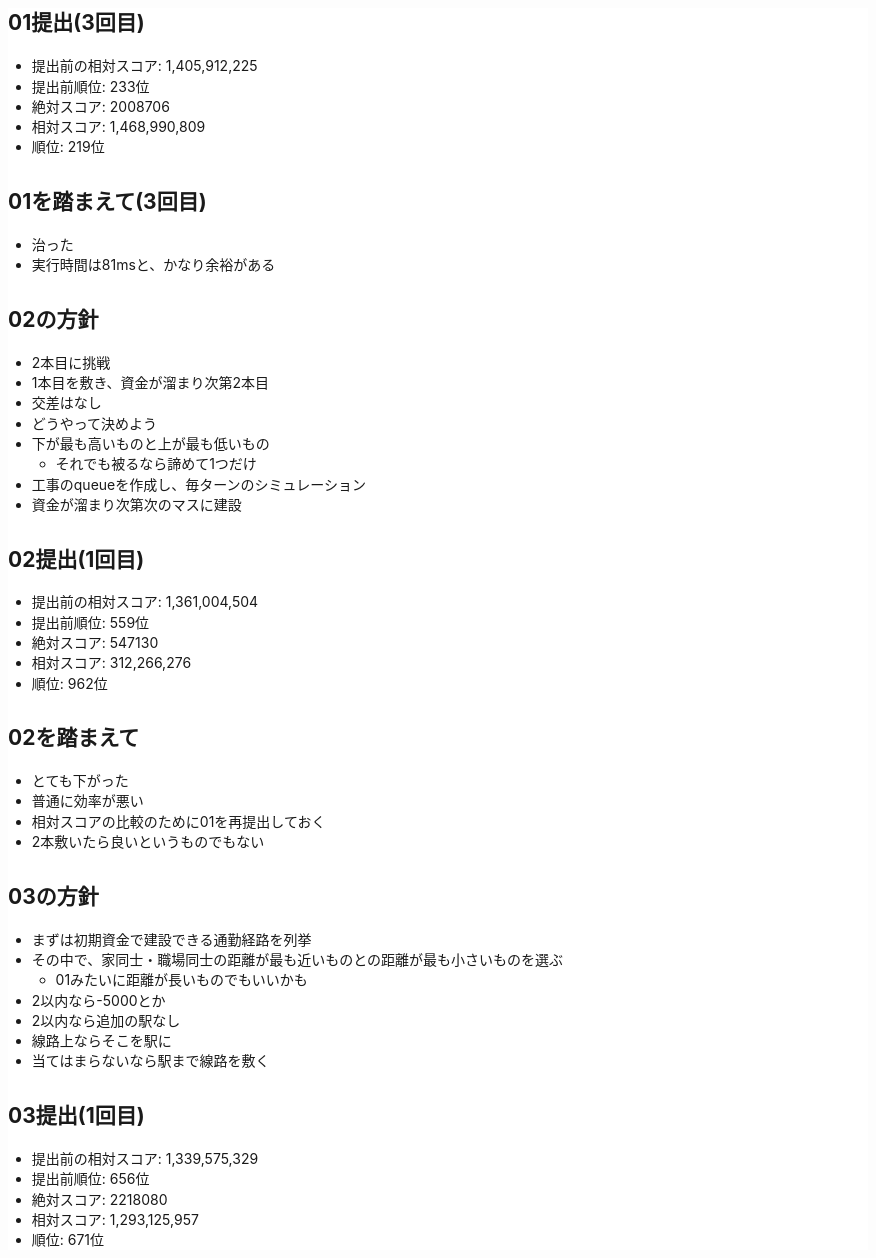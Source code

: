 
## 01提出(3回目)
- 提出前の相対スコア: 1,405,912,225
- 提出前順位: 233位
- 絶対スコア: 2008706
- 相対スコア: 1,468,990,809
- 順位: 219位

## 01を踏まえて(3回目)
- 治った
- 実行時間は81msと、かなり余裕がある

## 02の方針
- 2本目に挑戦
- 1本目を敷き、資金が溜まり次第2本目
- 交差はなし
- どうやって決めよう
- 下が最も高いものと上が最も低いもの
  - それでも被るなら諦めて1つだけ
- 工事のqueueを作成し、毎ターンのシミュレーション
- 資金が溜まり次第次のマスに建設

## 02提出(1回目)
- 提出前の相対スコア: 1,361,004,504
- 提出前順位: 559位
- 絶対スコア: 547130	
- 相対スコア: 312,266,276
- 順位: 962位

## 02を踏まえて
- とても下がった
- 普通に効率が悪い
- 相対スコアの比較のために01を再提出しておく
- 2本敷いたら良いというものでもない

## 03の方針
- まずは初期資金で建設できる通勤経路を列挙
- その中で、家同士・職場同士の距離が最も近いものとの距離が最も小さいものを選ぶ
  - 01みたいに距離が長いものでもいいかも
- 2以内なら-5000とか
- 2以内なら追加の駅なし
- 線路上ならそこを駅に
- 当てはまらないなら駅まで線路を敷く

## 03提出(1回目)
- 提出前の相対スコア: 1,339,575,329
- 提出前順位: 656位
- 絶対スコア: 2218080
- 相対スコア: 1,293,125,957
- 順位: 671位
